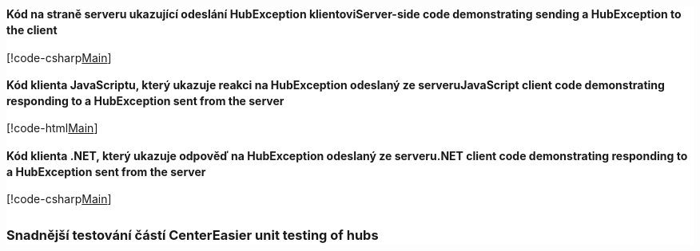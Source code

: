 <span data-ttu-id="7c5b2-401">**Kód na straně serveru ukazující odeslání HubException klientovi**</span><span class="sxs-lookup"><span data-stu-id="7c5b2-401">**Server-side code demonstrating sending a HubException to the client**</span></span>

[!code-csharp[Main](release-notes/samples/sample15.cs)]

<span data-ttu-id="7c5b2-402">**Kód klienta JavaScriptu, který ukazuje reakci na HubException odeslaný ze serveru**</span><span class="sxs-lookup"><span data-stu-id="7c5b2-402">**JavaScript client code demonstrating responding to a HubException sent from the server**</span></span>

[!code-html[Main](release-notes/samples/sample16.html)]

<span data-ttu-id="7c5b2-403">**Kód klienta .NET, který ukazuje odpověď na HubException odeslaný ze serveru**</span><span class="sxs-lookup"><span data-stu-id="7c5b2-403">**.NET client code demonstrating responding to a HubException sent from the server**</span></span>

[!code-csharp[Main](release-notes/samples/sample17.cs)]

<a id="unittesting"></a>

### <a name="easier-unit-testing-of-hubs"></a><span data-ttu-id="7c5b2-404">Snadnější testování částí Center</span><span class="sxs-lookup"><span data-stu-id="7c5b2-404">Easier unit testing of hubs</span></span>

